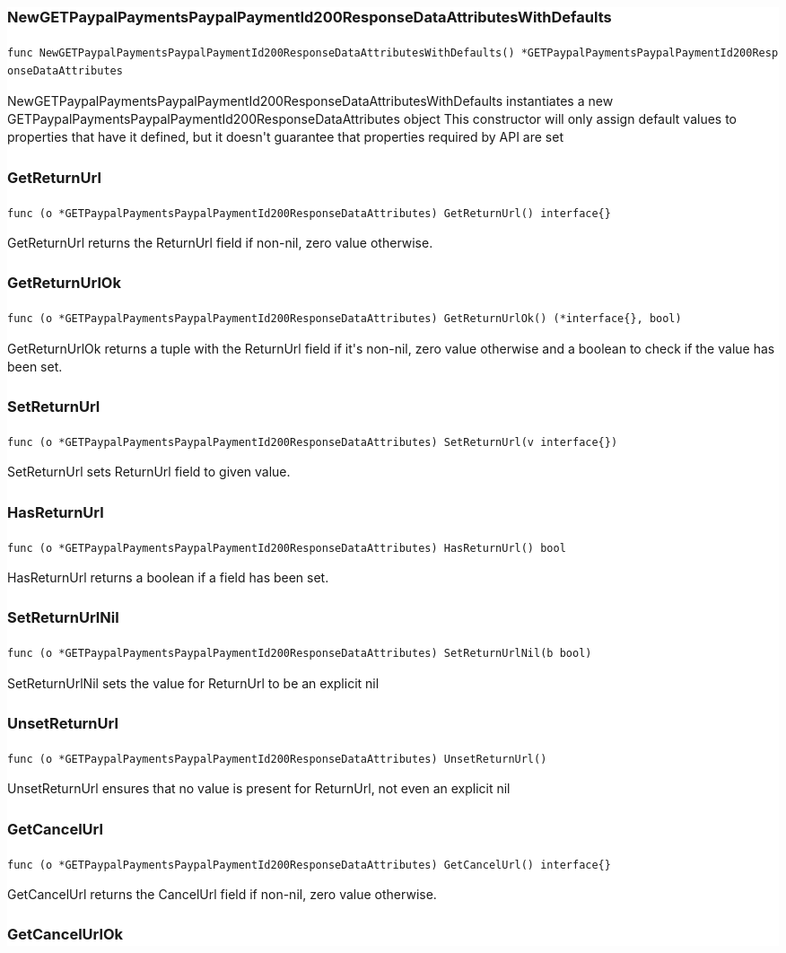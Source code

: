 ### NewGETPaypalPaymentsPaypalPaymentId200ResponseDataAttributesWithDefaults

`func NewGETPaypalPaymentsPaypalPaymentId200ResponseDataAttributesWithDefaults() *GETPaypalPaymentsPaypalPaymentId200ResponseDataAttributes`

NewGETPaypalPaymentsPaypalPaymentId200ResponseDataAttributesWithDefaults instantiates a new GETPaypalPaymentsPaypalPaymentId200ResponseDataAttributes object
This constructor will only assign default values to properties that have it defined,
but it doesn't guarantee that properties required by API are set

### GetReturnUrl

`func (o *GETPaypalPaymentsPaypalPaymentId200ResponseDataAttributes) GetReturnUrl() interface{}`

GetReturnUrl returns the ReturnUrl field if non-nil, zero value otherwise.

### GetReturnUrlOk

`func (o *GETPaypalPaymentsPaypalPaymentId200ResponseDataAttributes) GetReturnUrlOk() (*interface{}, bool)`

GetReturnUrlOk returns a tuple with the ReturnUrl field if it's non-nil, zero value otherwise
and a boolean to check if the value has been set.

### SetReturnUrl

`func (o *GETPaypalPaymentsPaypalPaymentId200ResponseDataAttributes) SetReturnUrl(v interface{})`

SetReturnUrl sets ReturnUrl field to given value.

### HasReturnUrl

`func (o *GETPaypalPaymentsPaypalPaymentId200ResponseDataAttributes) HasReturnUrl() bool`

HasReturnUrl returns a boolean if a field has been set.

### SetReturnUrlNil

`func (o *GETPaypalPaymentsPaypalPaymentId200ResponseDataAttributes) SetReturnUrlNil(b bool)`

 SetReturnUrlNil sets the value for ReturnUrl to be an explicit nil

### UnsetReturnUrl
`func (o *GETPaypalPaymentsPaypalPaymentId200ResponseDataAttributes) UnsetReturnUrl()`

UnsetReturnUrl ensures that no value is present for ReturnUrl, not even an explicit nil
### GetCancelUrl

`func (o *GETPaypalPaymentsPaypalPaymentId200ResponseDataAttributes) GetCancelUrl() interface{}`

GetCancelUrl returns the CancelUrl field if non-nil, zero value otherwise.

### GetCancelUrlOk
